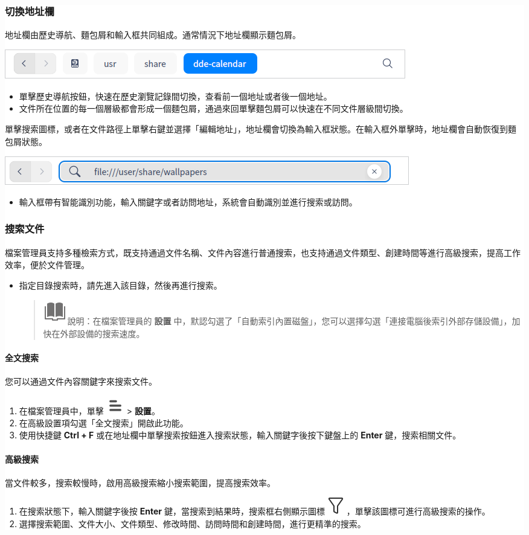 ### 切換地址欄

地址欄由歷史導航、麵包屑和輸入框共同組成。通常情況下地址欄顯示麵包屑。

![0|addressbar](fig/addressbar1.png)

- 單擊歷史導航按鈕，快速在歷史瀏覽記錄間切換，查看前一個地址或者後一個地址。
- 文件所在位置的每一個層級都會形成一個麵包屑，通過來回單擊麵包屑可以快速在不同文件層級間切換。

單擊搜索圖標，或者在文件路徑上單擊右鍵並選擇「編輯地址」，地址欄會切換為輸入框狀態。在輸入框外單擊時，地址欄會自動恢復到麵包屑狀態。

![0|addressbar](fig/addressbar2.png)

- 輸入框帶有智能識別功能，輸入關鍵字或者訪問地址，系統會自動識別並進行搜索或訪問。

### 搜索文件

檔案管理員支持多種檢索方式，既支持通過文件名稱、文件內容進行普通搜索，也支持通過文件類型、創建時間等進行高級搜索，提高工作效率，便於文件管理。

- 指定目錄搜索時，請先進入該目錄，然後再進行搜索。

   > ![notes](../common/notes.svg)說明：在檔案管理員的 **設置** 中，默認勾選了「自動索引內置磁盤」，您可以選擇勾選「連接電腦後索引外部存儲設備」，加快在外部設備的搜索速度。

#### 全文搜索

您可以通過文件內容關鍵字來搜索文件。
1. 在檔案管理員中，單擊 ![icon_menu](../common/icon_menu.svg) > **設置**。
2. 在高級設置項勾選「全文搜索」開啟此功能。
3. 使用快捷鍵  **Ctrl + F** 或在地址欄中單擊搜索按鈕進入搜索狀態，輸入關鍵字後按下鍵盤上的 **Enter** 鍵，搜索相關文件。

#### 高級搜索

當文件較多，搜索較慢時，啟用高級搜索縮小搜索範圍，提高搜索效率。

1. 在搜索狀態下，輸入關鍵字後按 **Enter** 鍵，當搜索到結果時，搜索框右側顯示圖標 ![filter](../common/filter.svg) ，單擊該圖標可進行高級搜索的操作。
2. 選擇搜索範圍、文件大小、文件類型、修改時間、訪問時間和創建時間，進行更精準的搜索。